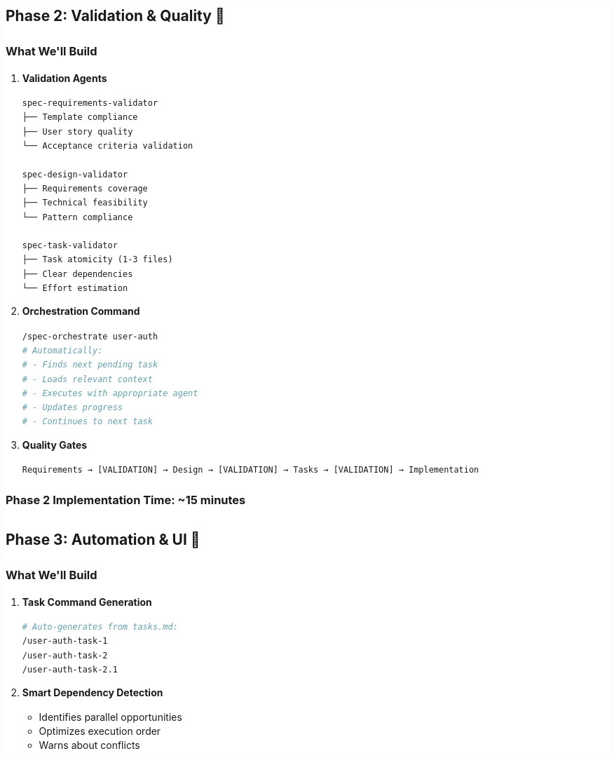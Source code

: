## Phase 2: Validation & Quality 🔄

### What We'll Build
1. **Validation Agents**
   ```
   spec-requirements-validator
   ├── Template compliance
   ├── User story quality
   └── Acceptance criteria validation
   
   spec-design-validator
   ├── Requirements coverage
   ├── Technical feasibility
   └── Pattern compliance
   
   spec-task-validator
   ├── Task atomicity (1-3 files)
   ├── Clear dependencies
   └── Effort estimation
   ```

2. **Orchestration Command**
   ```bash
   /spec-orchestrate user-auth
   # Automatically:
   # - Finds next pending task
   # - Loads relevant context
   # - Executes with appropriate agent
   # - Updates progress
   # - Continues to next task
   ```

3. **Quality Gates**
   ```
   Requirements → [VALIDATION] → Design → [VALIDATION] → Tasks → [VALIDATION] → Implementation
   ```

### Phase 2 Implementation Time: ~15 minutes

## Phase 3: Automation & UI 📅

### What We'll Build
1. **Task Command Generation**
   ```bash
   # Auto-generates from tasks.md:
   /user-auth-task-1
   /user-auth-task-2
   /user-auth-task-2.1
   ```

2. **Smart Dependency Detection**
   - Identifies parallel opportunities
   - Optimizes execution order
   - Warns about conflicts
